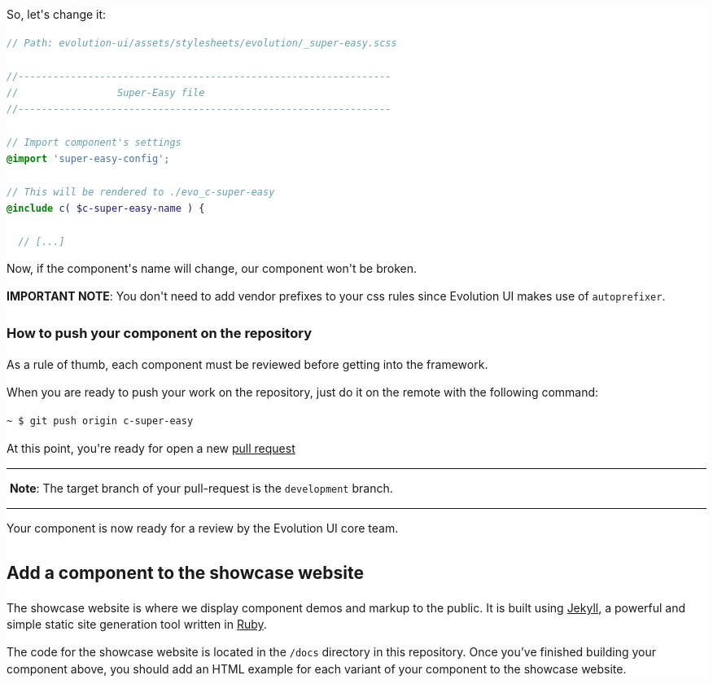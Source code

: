 ```scss
```

So, let's change it:

```scss
// Path: evolution-ui/assets/stylesheets/evolution/_super-easy.scss

//----------------------------------------------------------------
//                 Super-Easy file
//----------------------------------------------------------------

// Import component's settings
@import 'super-easy-config';

// This will be rendered to ./evo_c-super-easy
@include c( $c-super-easy-name ) {

  // [...]
```

Now, if the component's name will change, our component won't be broken.

**IMPORTANT NOTE**: You don't need to add vendor prefixes to your css rules since Evolution UI makes use of `autoprefixer`.

### How to push your component on the repository

As a rule of thumb, each component must be reviewed before getting into the framework.

When you are ready to push your work on the repository, just do it on the remote with the following command:

```shell
~ $ git push origin c-super-easy
```

At this point, you're ready for open a new [pull request](https://help.github.com/articles/creating-a-pull-request/)

-----------------------------------------------------------------

​                  **Note**:  The target branch of your pull-request is the `development` branch.

----------------------------------------------

Your component is now ready for a review by the Evolution UI core team.

## Add a component to the showcase website

The showcase website is where we display component demos and markup to the public. It is built using [Jekyll](https://jekyllrb.com), a powerful and simple static site generation tool written in [Ruby](https://www.ruby-lang.org/en/).

The code for the showcase website is located in the `/docs` directory in this repository. Once you’ve finished building your component above, you should add an HTML example for each variant of your component to the showcase website.


[bov-academy]: https://bovacademy.com
[color-palette]: http://codepen.io/DrLeleMeo/full/oZdMQa/
[contributions]: .github/CONTRIBUTING.md
[gitflow]: https://www.atlassian.com/git/tutorials/comparing-workflows#gitflow-workflow
[github-pages]: https://pages.github.com/
[jekyll]: https://jekyllrb.com
[jekyll-windows]: http://jekyllrb.com/docs/windows/#installation
[license]: LICENSE.md
[liquid]: http://liquidmarkup.org
[node]: https://nodejs.org/en/
[node-install]: https://docs.npmjs.com/getting-started/installing-node
[npm]: https://www.npmjs.com
[pull-request]: https://help.github.com/articles/creating-a-pull-request-from-a-fork/
[readme]: ../README.md
[repo]: https://github.com/BovAcademy-opensource/evolution-ui
[ruby]: https://www.ruby-lang.org/en/
[rubybundler]: http://bundler.io
[rubygems]: https://rubygems.org
[sass]: http://sass-lang.com
[showcase-readme]: ../docs/README.md
[showcase-website]: https://BovAcademy-opensource.github.io/evolution-ui/
[styleguide]: ../CODE_GUIDE.md